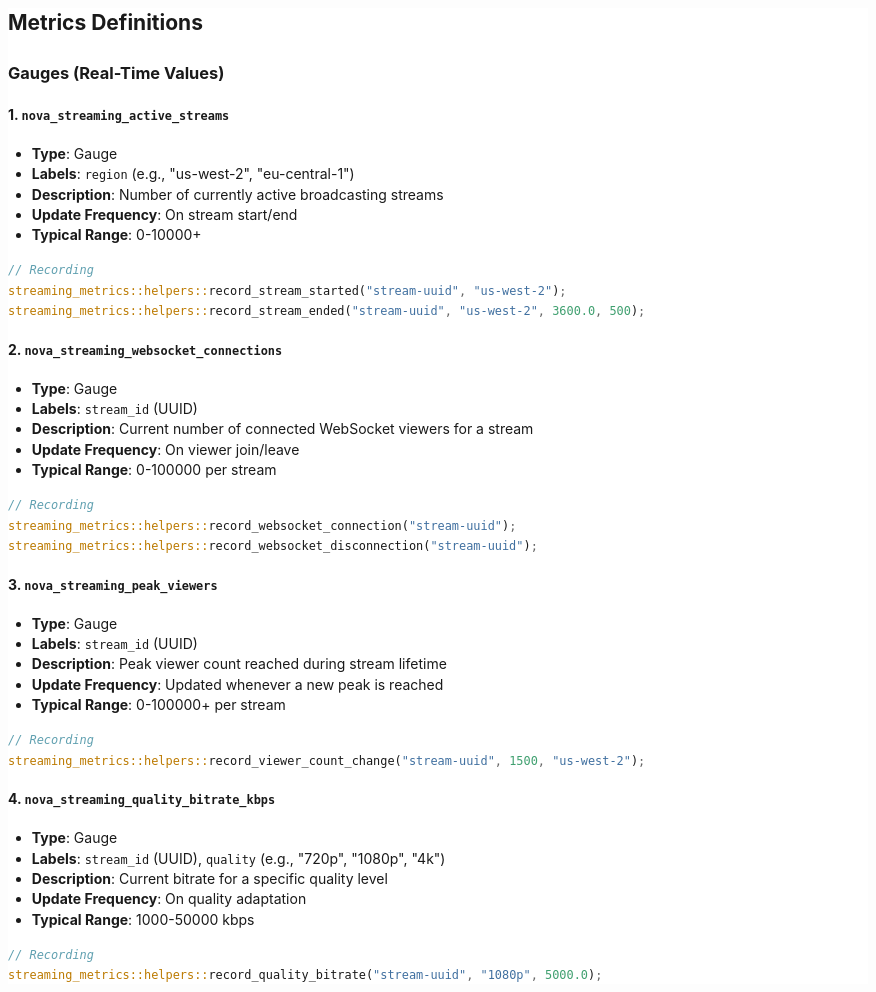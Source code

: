 
## Metrics Definitions

### Gauges (Real-Time Values)

#### 1. `nova_streaming_active_streams`
- **Type**: Gauge
- **Labels**: `region` (e.g., "us-west-2", "eu-central-1")
- **Description**: Number of currently active broadcasting streams
- **Update Frequency**: On stream start/end
- **Typical Range**: 0-10000+

```rust
// Recording
streaming_metrics::helpers::record_stream_started("stream-uuid", "us-west-2");
streaming_metrics::helpers::record_stream_ended("stream-uuid", "us-west-2", 3600.0, 500);
```

#### 2. `nova_streaming_websocket_connections`
- **Type**: Gauge
- **Labels**: `stream_id` (UUID)
- **Description**: Current number of connected WebSocket viewers for a stream
- **Update Frequency**: On viewer join/leave
- **Typical Range**: 0-100000 per stream

```rust
// Recording
streaming_metrics::helpers::record_websocket_connection("stream-uuid");
streaming_metrics::helpers::record_websocket_disconnection("stream-uuid");
```

#### 3. `nova_streaming_peak_viewers`
- **Type**: Gauge
- **Labels**: `stream_id` (UUID)
- **Description**: Peak viewer count reached during stream lifetime
- **Update Frequency**: Updated whenever a new peak is reached
- **Typical Range**: 0-100000+ per stream

```rust
// Recording
streaming_metrics::helpers::record_viewer_count_change("stream-uuid", 1500, "us-west-2");
```

#### 4. `nova_streaming_quality_bitrate_kbps`
- **Type**: Gauge
- **Labels**: `stream_id` (UUID), `quality` (e.g., "720p", "1080p", "4k")
- **Description**: Current bitrate for a specific quality level
- **Update Frequency**: On quality adaptation
- **Typical Range**: 1000-50000 kbps

```rust
// Recording
streaming_metrics::helpers::record_quality_bitrate("stream-uuid", "1080p", 5000.0);
```
